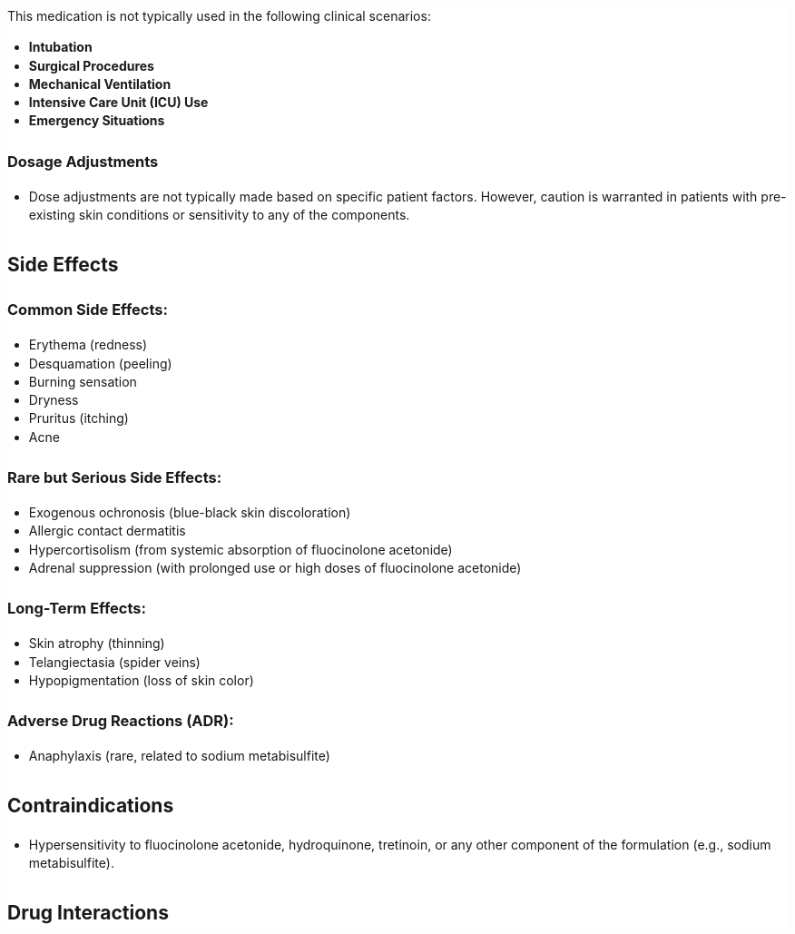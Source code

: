 This medication is not typically used in the following clinical scenarios:

- **Intubation**
- **Surgical Procedures**
- **Mechanical Ventilation**
- **Intensive Care Unit (ICU) Use**
- **Emergency Situations**


### **Dosage Adjustments**

- Dose adjustments are not typically made based on specific patient factors. However, caution is warranted in patients with pre-existing skin conditions or sensitivity to any of the components.


## **Side Effects**

### **Common Side Effects:**

- Erythema (redness)
- Desquamation (peeling)
- Burning sensation
- Dryness
- Pruritus (itching)
- Acne


### **Rare but Serious Side Effects:**

- Exogenous ochronosis (blue-black skin discoloration)
- Allergic contact dermatitis
- Hypercortisolism (from systemic absorption of fluocinolone acetonide)
- Adrenal suppression (with prolonged use or high doses of fluocinolone acetonide)


### **Long-Term Effects:**

- Skin atrophy (thinning)
- Telangiectasia (spider veins)
- Hypopigmentation (loss of skin color)


### **Adverse Drug Reactions (ADR):**

- Anaphylaxis (rare, related to sodium metabisulfite)


## **Contraindications**

- Hypersensitivity to fluocinolone acetonide, hydroquinone, tretinoin, or any other component of the formulation (e.g., sodium metabisulfite).


## **Drug Interactions**
